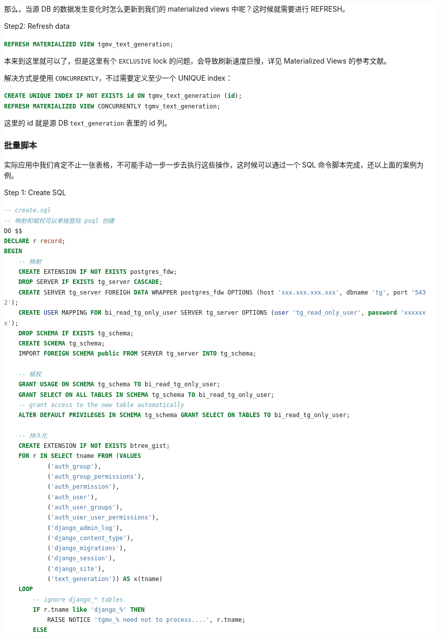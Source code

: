 那么，当源 DB 的数据发生变化时怎么更新到我们的 materialized views 中呢？这时候就需要进行 REFRESH。

Step2: Refresh data

```sql
REFRESH MATERIALIZED VIEW tgmv_text_generation;
```

本来到这里就可以了，但是这里有个 `EXCLUSIVE` lock 的问题，会导致刷新速度巨慢，详见 Materialized Views 的参考文献。

解决方式是使用 `CONCURRENTLY`，不过需要定义至少一个 UNIQUE index：

```sql
CREATE UNIQUE INDEX IF NOT EXISTS id ON tgmv_text_generation (id);
REFRESH MATERIALIZED VIEW CONCURRENTLY tgmv_text_generation;
```

这里的 id 就是源 DB `text_generation` 表里的 id 列。

### 批量脚本

实际应用中我们肯定不止一张表格，不可能手动一步一步去执行这些操作，这时候可以通过一个 SQL 命令脚本完成，还以上面的案例为例。

Step 1: Create SQL

```sql
-- create.sql
-- 映射和赋权可以单独登陆 psql 创建
DO $$
DECLARE r record;
BEGIN
    -- 映射
    CREATE EXTENSION IF NOT EXISTS postgres_fdw;
    DROP SERVER IF EXISTS tg_server CASCADE;
    CREATE SERVER tg_server FOREIGH DATA WRAPPER postgres_fdw OPTIONS (host 'xxx.xxx.xxx.xxx', dbname 'tg', port '5432');
    CREATE USER MAPPING FOR bi_read_tg_only_user SERVER tg_server OPTIONS (user 'tg_read_only_user', password 'xxxxxxx');
    DROP SCHEMA IF EXISTS tg_schema;
    CREATE SCHEMA tg_schema;
    IMPORT FOREIGN SCHEMA public FROM SERVER tg_server INTO tg_schema;

    -- 赋权
    GRANT USAGE ON SCHEMA tg_schema TO bi_read_tg_only_user;
    GRANT SELECT ON ALL TABLES IN SCHEMA tg_schema TO bi_read_tg_only_user;
    -- grant access to the new table automatically
    ALTER DEFAULT PRIVILEGES IN SCHEMA tg_schema GRANT SELECT ON TABLES TO bi_read_tg_only_user;
    
    -- 持久化
    CREATE EXTENSION IF NOT EXISTS btree_gist;
    FOR r IN SELECT tname FROM (VALUES 
            ('auth_group'),
            ('auth_group_permissions'),
            ('auth_permission'),
            ('auth_user'),
            ('auth_user_groups'),
            ('auth_user_user_permissions'),
            ('django_admin_log'),
            ('django_content_type'),
            ('django_migrations'),
            ('django_session'),
            ('django_site'),
            ('text_generation')) AS x(tname)
    LOOP
    	-- ignore django_* tables.
        IF r.tname like 'django_%' THEN
            RAISE NOTICE 'tgmv_% need not to process....', r.tname;
        ELSE
```